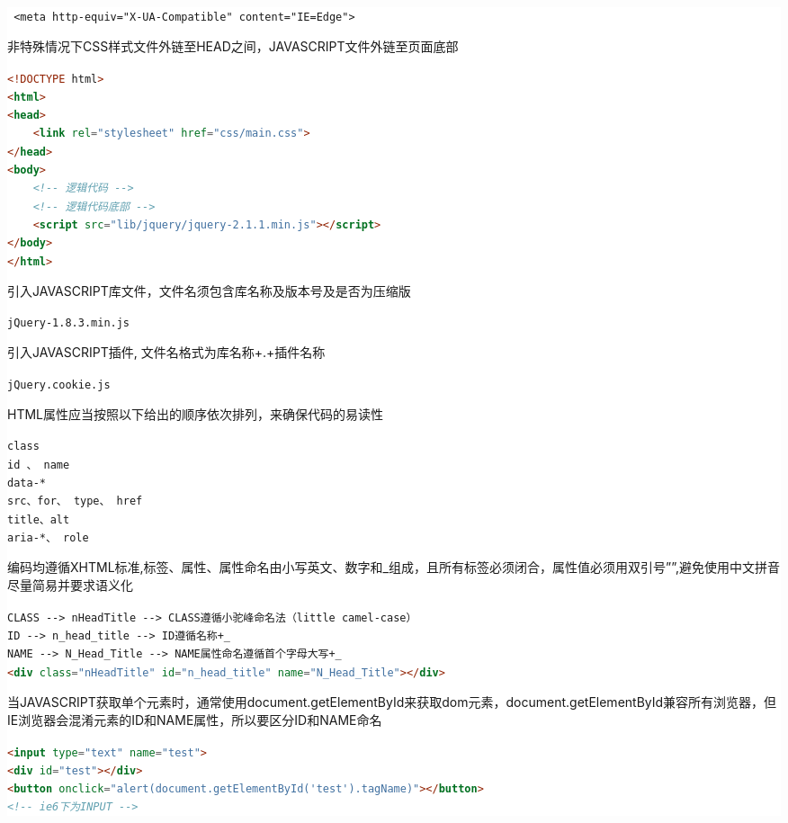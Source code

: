` <meta http-equiv="X-UA-Compatible" content="IE=Edge">`

非特殊情况下CSS样式文件外链至HEAD之间，JAVASCRIPT文件外链至页面底部

```html
<!DOCTYPE html>
<html>
<head>
    <link rel="stylesheet" href="css/main.css">
</head>
<body>
    <!-- 逻辑代码 -->
    <!-- 逻辑代码底部 -->
    <script src="lib/jquery/jquery-2.1.1.min.js"></script>
</body>
</html>

```
引入JAVASCRIPT库文件，文件名须包含库名称及版本号及是否为压缩版

`jQuery-1.8.3.min.js`

引入JAVASCRIPT插件, 文件名格式为库名称+.+插件名称

`jQuery.cookie.js`

HTML属性应当按照以下给出的顺序依次排列，来确保代码的易读性

```html
class
id 、 name
data-*
src、for、 type、 href
title、alt
aria-*、 role

```

编码均遵循XHTML标准,标签、属性、属性命名由小写英文、数字和_组成，且所有标签必须闭合，属性值必须用双引号””,避免使用中文拼音尽量简易并要求语义化

```html
CLASS --> nHeadTitle --> CLASS遵循小驼峰命名法（little camel-case）
ID --> n_head_title --> ID遵循名称+_
NAME --> N_Head_Title --> NAME属性命名遵循首个字母大写+_
<div class="nHeadTitle" id="n_head_title" name="N_Head_Title"></div>

```

当JAVASCRIPT获取单个元素时，通常使用document.getElementById来获取dom元素，document.getElementById兼容所有浏览器，但IE浏览器会混淆元素的ID和NAME属性，所以要区分ID和NAME命名

```html
<input type="text" name="test">
<div id="test"></div>
<button onclick="alert(document.getElementById('test').tagName)"></button>
<!-- ie6下为INPUT -->

```
